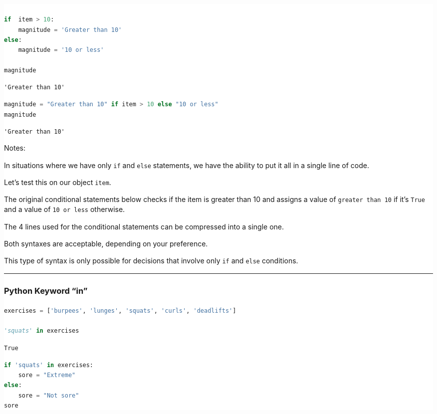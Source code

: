 ``` python

if  item > 10:
    magnitude = 'Greater than 10'
else:
    magnitude = '10 or less'
    
magnitude
```

```out
'Greater than 10'
```

``` python
magnitude = "Greater than 10" if item > 10 else "10 or less"
magnitude
```

```out
'Greater than 10'
```

Notes:

In situations where we have only `if` and `else` statements, we have the
ability to put it all in a single line of code.

Let’s test this on our object `item`.

The original conditional statements below checks if the item is greater
than 10 and assigns a value of `greater than 10` if it’s `True` and a
value of `10 or less` otherwise.

The 4 lines used for the conditional statements can be compressed into a
single one.

Both syntaxes are acceptable, depending on your preference.

This type of syntax is only possible for decisions that involve only
`if` and `else` conditions.

---

### Python Keyword “in”

``` python
exercises = ['burpees', 'lunges', 'squats', 'curls', 'deadlifts']

'squats' in exercises
```

```out
True
```

``` python
if 'squats' in exercises:
    sore = "Extreme"
else:
    sore = "Not sore"
sore
```
